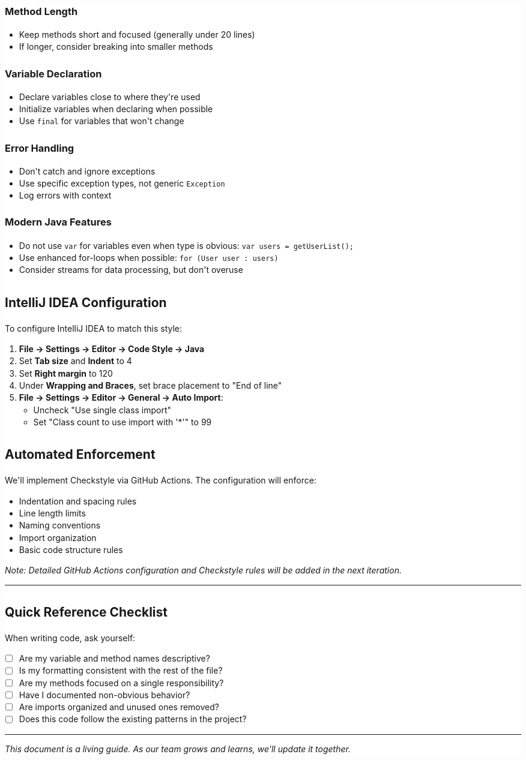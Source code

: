 ### Method Length
- Keep methods short and focused (generally under 20 lines)
- If longer, consider breaking into smaller methods

### Variable Declaration
- Declare variables close to where they're used
- Initialize variables when declaring when possible
- Use `final` for variables that won't change

### Error Handling
- Don't catch and ignore exceptions
- Use specific exception types, not generic `Exception`
- Log errors with context

### Modern Java Features
- Do not use `var` for variables even when type is obvious: `var users = getUserList();`
- Use enhanced for-loops when possible: `for (User user : users)`
- Consider streams for data processing, but don't overuse

## IntelliJ IDEA Configuration

To configure IntelliJ IDEA to match this style:

1. **File → Settings → Editor → Code Style → Java**
2. Set **Tab size** and **Indent** to 4
3. Set **Right margin** to 120
4. Under **Wrapping and Braces**, set brace placement to "End of line"
5. **File → Settings → Editor → General → Auto Import**:
   - Uncheck "Use single class import"
   - Set "Class count to use import with '*'" to 99

## Automated Enforcement

We'll implement Checkstyle via GitHub Actions. The configuration will enforce:
- Indentation and spacing rules
- Line length limits
- Naming conventions
- Import organization
- Basic code structure rules

*Note: Detailed GitHub Actions configuration and Checkstyle rules will be added in the next iteration.*

---

## Quick Reference Checklist

When writing code, ask yourself:
- [ ] Are my variable and method names descriptive?
- [ ] Is my formatting consistent with the rest of the file?
- [ ] Are my methods focused on a single responsibility?
- [ ] Have I documented non-obvious behavior?
- [ ] Are imports organized and unused ones removed?
- [ ] Does this code follow the existing patterns in the project?

---

*This document is a living guide. As our team grows and learns, we'll update it together.*
